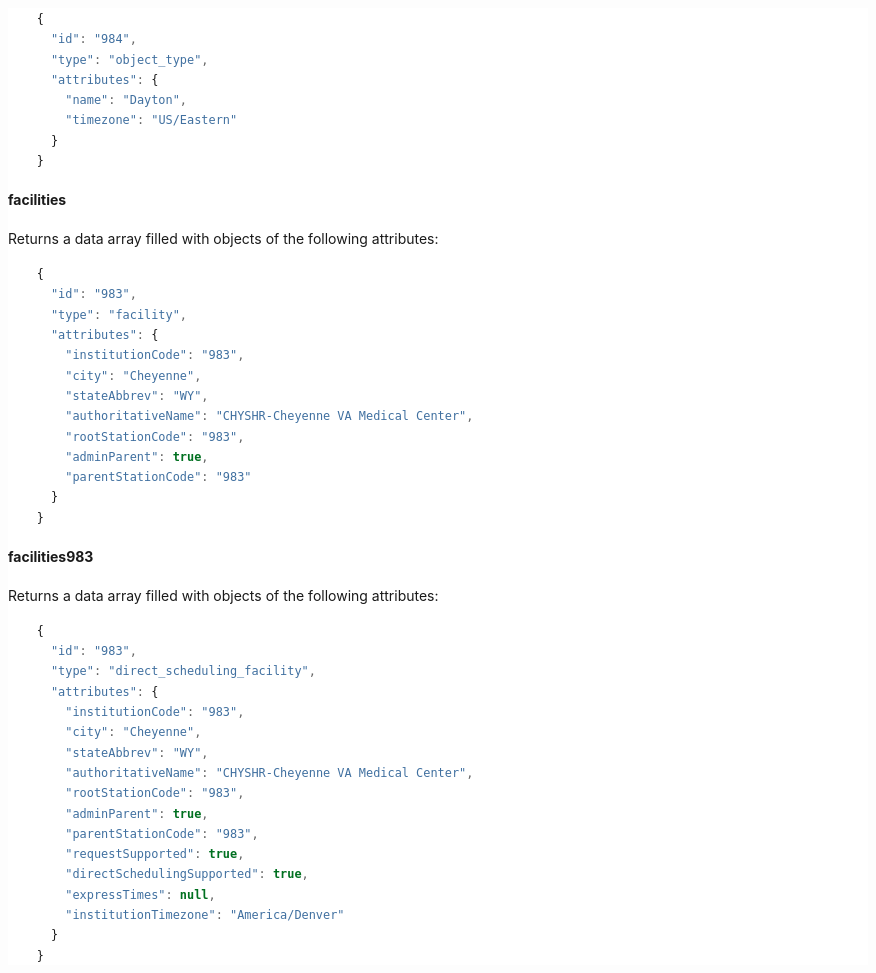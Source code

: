 ```javascript
    {
      "id": "984",
      "type": "object_type",
      "attributes": {
        "name": "Dayton",
        "timezone": "US/Eastern"
      }
    }
```

#### facilities <a name="facilities"></a>

Returns a data array filled with objects of the following attributes:

```javascript
    {
      "id": "983",
      "type": "facility",
      "attributes": {
        "institutionCode": "983",
        "city": "Cheyenne",
        "stateAbbrev": "WY",
        "authoritativeName": "CHYSHR-Cheyenne VA Medical Center",
        "rootStationCode": "983",
        "adminParent": true,
        "parentStationCode": "983"
      }
    }
```

#### facilities983 <a name="facilities-983"></a>

Returns a data array filled with objects of the following attributes:

```javascript
    {
      "id": "983",
      "type": "direct_scheduling_facility",
      "attributes": {
        "institutionCode": "983",
        "city": "Cheyenne",
        "stateAbbrev": "WY",
        "authoritativeName": "CHYSHR-Cheyenne VA Medical Center",
        "rootStationCode": "983",
        "adminParent": true,
        "parentStationCode": "983",
        "requestSupported": true,
        "directSchedulingSupported": true,
        "expressTimes": null,
        "institutionTimezone": "America/Denver"
      }
    }
```

